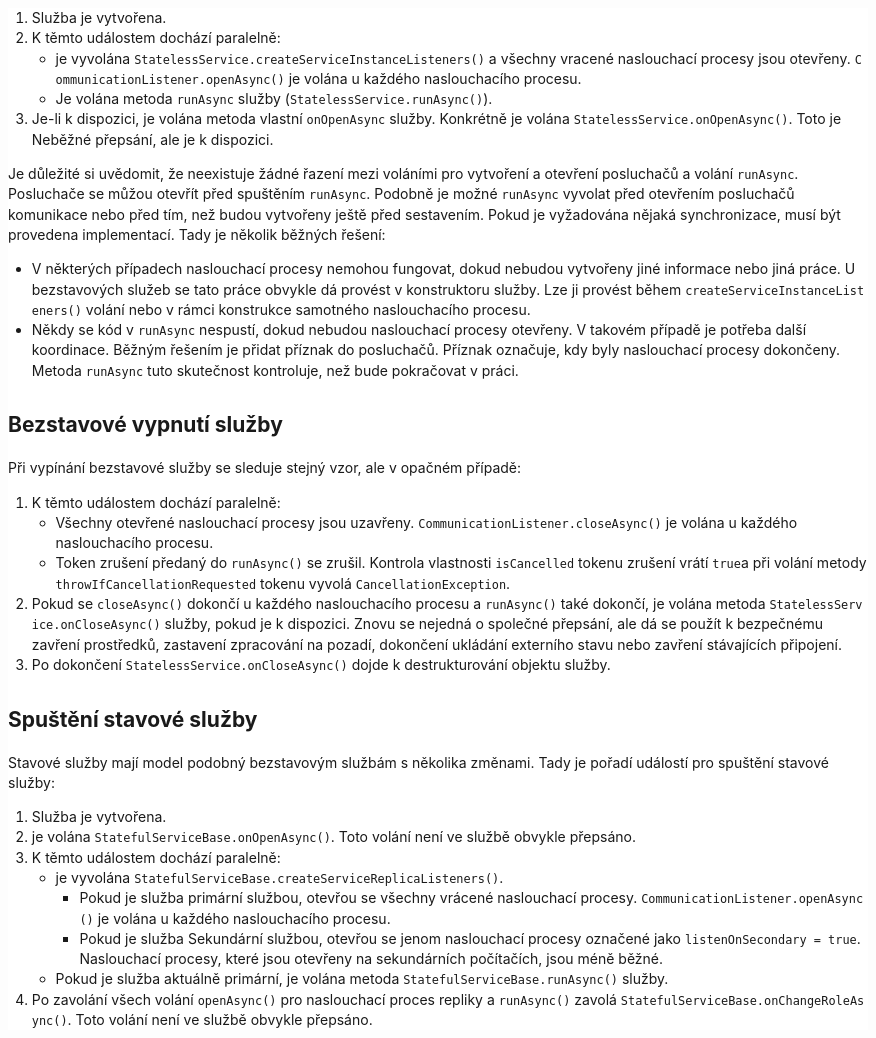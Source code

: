1. Služba je vytvořena.
2. K těmto událostem dochází paralelně:
    - je vyvolána `StatelessService.createServiceInstanceListeners()` a všechny vracené naslouchací procesy jsou otevřeny. `CommunicationListener.openAsync()` je volána u každého naslouchacího procesu.
    - Je volána metoda `runAsync` služby (`StatelessService.runAsync()`).
3. Je-li k dispozici, je volána metoda vlastní `onOpenAsync` služby. Konkrétně je volána `StatelessService.onOpenAsync()`. Toto je Neběžné přepsání, ale je k dispozici.

Je důležité si uvědomit, že neexistuje žádné řazení mezi voláními pro vytvoření a otevření posluchačů a volání `runAsync`. Posluchače se můžou otevřít před spuštěním `runAsync`. Podobně je možné `runAsync` vyvolat před otevřením posluchačů komunikace nebo před tím, než budou vytvořeny ještě před sestavením. Pokud je vyžadována nějaká synchronizace, musí být provedena implementací. Tady je několik běžných řešení:

* V některých případech naslouchací procesy nemohou fungovat, dokud nebudou vytvořeny jiné informace nebo jiná práce. U bezstavových služeb se tato práce obvykle dá provést v konstruktoru služby. Lze ji provést během `createServiceInstanceListeners()` volání nebo v rámci konstrukce samotného naslouchacího procesu.
* Někdy se kód v `runAsync` nespustí, dokud nebudou naslouchací procesy otevřeny. V takovém případě je potřeba další koordinace. Běžným řešením je přidat příznak do posluchačů. Příznak označuje, kdy byly naslouchací procesy dokončeny. Metoda `runAsync` tuto skutečnost kontroluje, než bude pokračovat v práci.

## <a name="stateless-service-shutdown"></a>Bezstavové vypnutí služby
Při vypínání bezstavové služby se sleduje stejný vzor, ale v opačném případě:

1. K těmto událostem dochází paralelně:
    - Všechny otevřené naslouchací procesy jsou uzavřeny. `CommunicationListener.closeAsync()` je volána u každého naslouchacího procesu.
    - Token zrušení předaný do `runAsync()` se zrušil. Kontrola vlastnosti `isCancelled` tokenu zrušení vrátí `true`a při volání metody `throwIfCancellationRequested` tokenu vyvolá `CancellationException`.
2. Pokud se `closeAsync()` dokončí u každého naslouchacího procesu a `runAsync()` také dokončí, je volána metoda `StatelessService.onCloseAsync()` služby, pokud je k dispozici. Znovu se nejedná o společné přepsání, ale dá se použít k bezpečnému zavření prostředků, zastavení zpracování na pozadí, dokončení ukládání externího stavu nebo zavření stávajících připojení.
3. Po dokončení `StatelessService.onCloseAsync()` dojde k destrukturování objektu služby.

## <a name="stateful-service-startup"></a>Spuštění stavové služby
Stavové služby mají model podobný bezstavovým službám s několika změnami.  Tady je pořadí událostí pro spuštění stavové služby:

1. Služba je vytvořena.
2. je volána `StatefulServiceBase.onOpenAsync()`. Toto volání není ve službě obvykle přepsáno.
3. K těmto událostem dochází paralelně:
    - je vyvolána `StatefulServiceBase.createServiceReplicaListeners()`. 
      - Pokud je služba primární službou, otevřou se všechny vrácené naslouchací procesy. `CommunicationListener.openAsync()` je volána u každého naslouchacího procesu.
      - Pokud je služba Sekundární službou, otevřou se jenom naslouchací procesy označené jako `listenOnSecondary = true`. Naslouchací procesy, které jsou otevřeny na sekundárních počítačích, jsou méně běžné.
    - Pokud je služba aktuálně primární, je volána metoda `StatefulServiceBase.runAsync()` služby.
4. Po zavolání všech volání `openAsync()` pro naslouchací proces repliky a `runAsync()` zavolá `StatefulServiceBase.onChangeRoleAsync()`. Toto volání není ve službě obvykle přepsáno.
